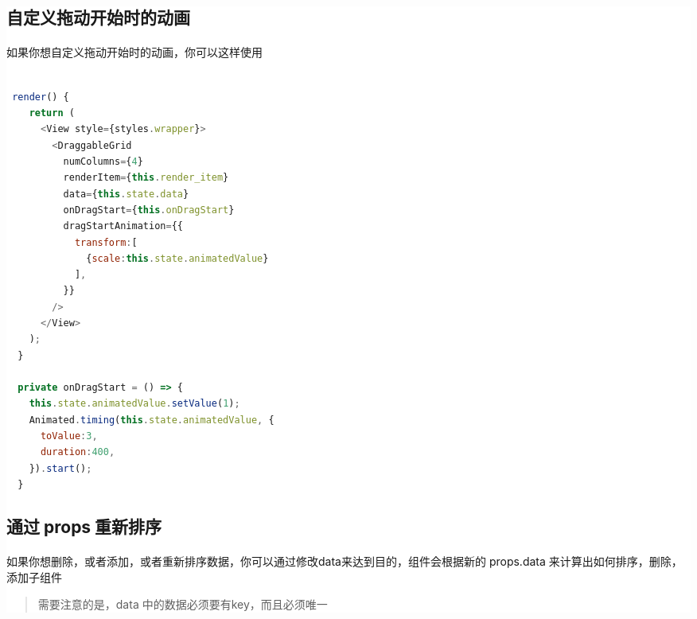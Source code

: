 
## 自定义拖动开始时的动画

如果你想自定义拖动开始时的动画，你可以这样使用

```javascript

 render() {
    return (
      <View style={styles.wrapper}>
        <DraggableGrid
          numColumns={4}
          renderItem={this.render_item}
          data={this.state.data}
          onDragStart={this.onDragStart}
          dragStartAnimation={{
            transform:[
              {scale:this.state.animatedValue}
            ],
          }}
        />
      </View>
    );
  }

  private onDragStart = () => {
    this.state.animatedValue.setValue(1);
    Animated.timing(this.state.animatedValue, {
      toValue:3,
      duration:400,
    }).start();
  }

```

## 通过 props 重新排序

如果你想删除，或者添加，或者重新排序数据，你可以通过修改data来达到目的，组件会根据新的 props.data 来计算出如何排序，删除，添加子组件

> 需要注意的是，data 中的数据必须要有key，而且必须唯一